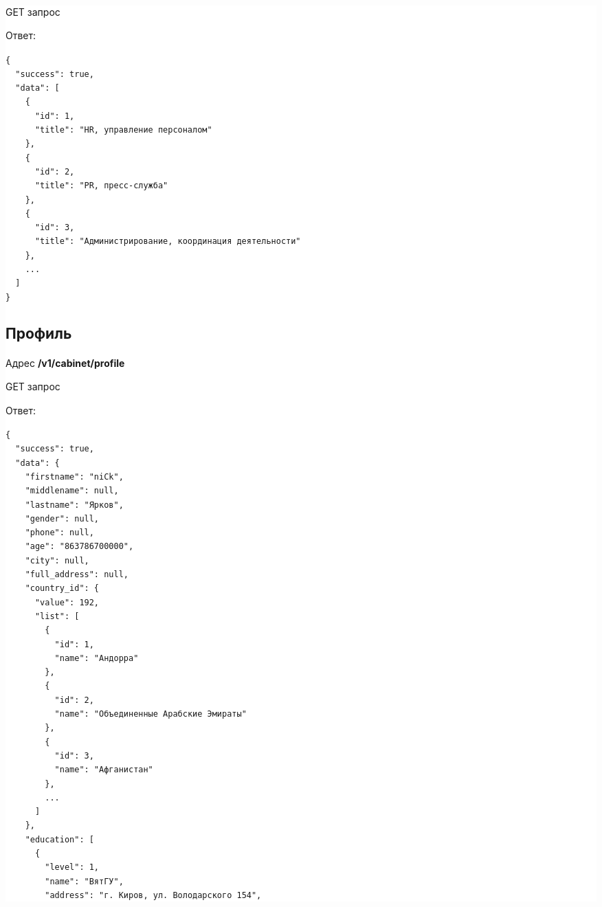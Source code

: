 GET запрос

Ответ:
```
{
  "success": true,
  "data": [
    {
      "id": 1,
      "title": "HR, управление персоналом"
    },
    {
      "id": 2,
      "title": "PR, пресс-служба"
    },
    {
      "id": 3,
      "title": "Администрирование, координация деятельности"
    },
    ...
  ]
}
```
## Профиль
Адрес **/v1/cabinet/profile**

GET запрос

Ответ:
```
{
  "success": true,
  "data": {
    "firstname": "niCk",
    "middlename": null,
    "lastname": "Ярков",
    "gender": null,
    "phone": null,
    "age": "863786700000",
    "city": null,
    "full_address": null,
    "country_id": {
      "value": 192,
      "list": [
        {
          "id": 1,
          "name": "Андорра"
        },
        {
          "id": 2,
          "name": "Объединенные Арабские Эмираты"
        },
        {
          "id": 3,
          "name": "Афганистан"
        },
        ...
      ]
    },
    "education": [
      {
        "level": 1,
        "name": "ВятГУ",
        "address": "г. Киров, ул. Володарского 154",
```